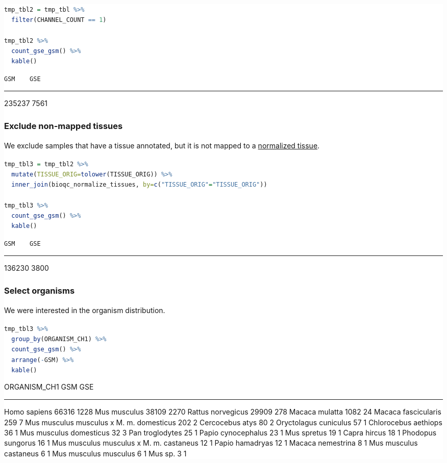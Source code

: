 ```r
tmp_tbl2 = tmp_tbl %>%
  filter(CHANNEL_COUNT == 1)

tmp_tbl2 %>%
  count_gse_gsm() %>%
  kable()
```

    GSM    GSE
-------  -----
 235237   7561

### Exclude non-mapped tissues
We exclude samples that have a tissue annotated, but it is not mapped to a [normalized tissue](#tissue-normalization).


```r
tmp_tbl3 = tmp_tbl2 %>%
  mutate(TISSUE_ORIG=tolower(TISSUE_ORIG)) %>%
  inner_join(bioqc_normalize_tissues, by=c("TISSUE_ORIG"="TISSUE_ORIG"))

tmp_tbl3 %>%
  count_gse_gsm() %>%
  kable()
```

    GSM    GSE
-------  -----
 136230   3800

### Select organisms
We were interested in the organism distribution.

```r
tmp_tbl3 %>%
  group_by(ORGANISM_CH1) %>%
  count_gse_gsm() %>%
  arrange(-GSM) %>%
  kable()
```



ORGANISM_CH1                                  GSM    GSE
-----------------------------------------  ------  -----
Homo sapiens                                66316   1228
Mus musculus                                38109   2270
Rattus norvegicus                           29909    278
Macaca mulatta                               1082     24
Macaca fascicularis                           259      7
Mus musculus musculus x M. m. domesticus      202      2
Cercocebus atys                                80      2
Oryctolagus cuniculus                          57      1
Chlorocebus aethiops                           36      1
Mus musculus domesticus                        32      3
Pan troglodytes                                25      1
Papio cynocephalus                             23      1
Mus spretus                                    19      1
Capra hircus                                   18      1
Phodopus sungorus                              16      1
Mus musculus musculus x M. m. castaneus        12      1
Papio hamadryas                                12      1
Macaca nemestrina                               8      1
Mus musculus castaneus                          6      1
Mus musculus musculus                           6      1
Mus sp.                                         3      1